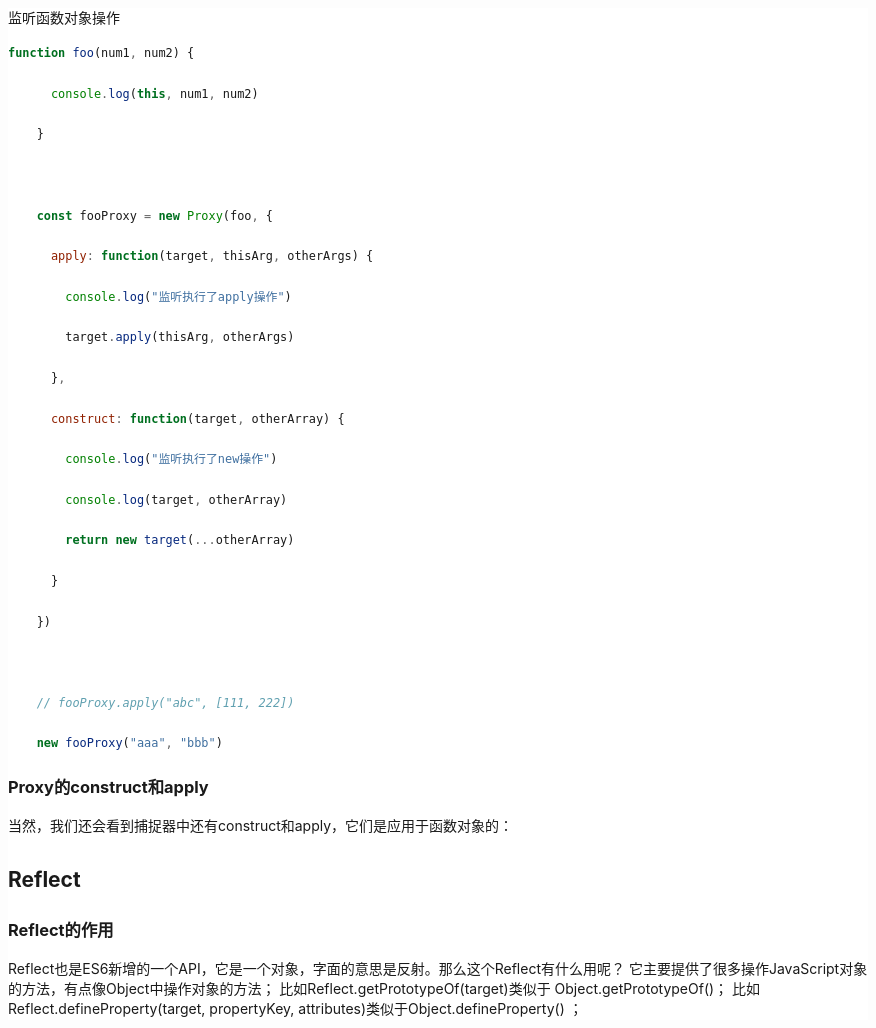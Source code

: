 
监听函数对象操作
```js
function foo(num1, num2) {

      console.log(this, num1, num2)

    }

  

    const fooProxy = new Proxy(foo, {

      apply: function(target, thisArg, otherArgs) {

        console.log("监听执行了apply操作")

        target.apply(thisArg, otherArgs)

      },

      construct: function(target, otherArray) {

        console.log("监听执行了new操作")

        console.log(target, otherArray)

        return new target(...otherArray)

      }

    })

  

    // fooProxy.apply("abc", [111, 222])

    new fooProxy("aaa", "bbb")
```


### Proxy的construct和apply

当然，我们还会看到捕捉器中还有construct和apply，它们是应用于函数对象的：

## Reflect

### Reflect的作用

Reflect也是ES6新增的一个API，它是一个对象，字面的意思是反射。那么这个Reflect有什么用呢？
它主要提供了很多操作JavaScript对象的方法，有点像Object中操作对象的方法；
比如Reflect.getPrototypeOf(target)类似于 Object.getPrototypeOf()；
比如Reflect.defineProperty(target, propertyKey, attributes)类似于Object.defineProperty() ； 
